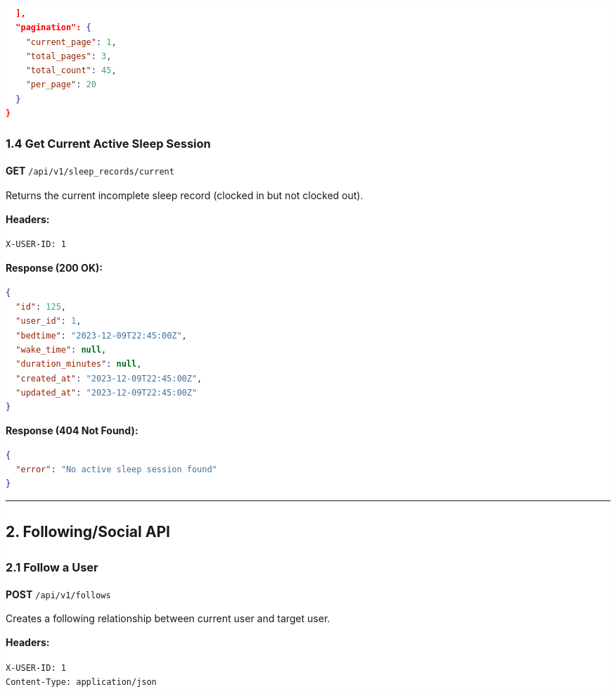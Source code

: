 ```json
  ],
  "pagination": {
    "current_page": 1,
    "total_pages": 3,
    "total_count": 45,
    "per_page": 20
  }
}
```

### 1.4 Get Current Active Sleep Session
**GET** `/api/v1/sleep_records/current`

Returns the current incomplete sleep record (clocked in but not clocked out).

**Headers:**
```
X-USER-ID: 1
```

**Response (200 OK):**
```json
{
  "id": 125,
  "user_id": 1,
  "bedtime": "2023-12-09T22:45:00Z",
  "wake_time": null,
  "duration_minutes": null,
  "created_at": "2023-12-09T22:45:00Z",
  "updated_at": "2023-12-09T22:45:00Z"
}
```

**Response (404 Not Found):**
```json
{
  "error": "No active sleep session found"
}
```

---

## 2. Following/Social API

### 2.1 Follow a User
**POST** `/api/v1/follows`

Creates a following relationship between current user and target user.

**Headers:**
```
X-USER-ID: 1
Content-Type: application/json
```

